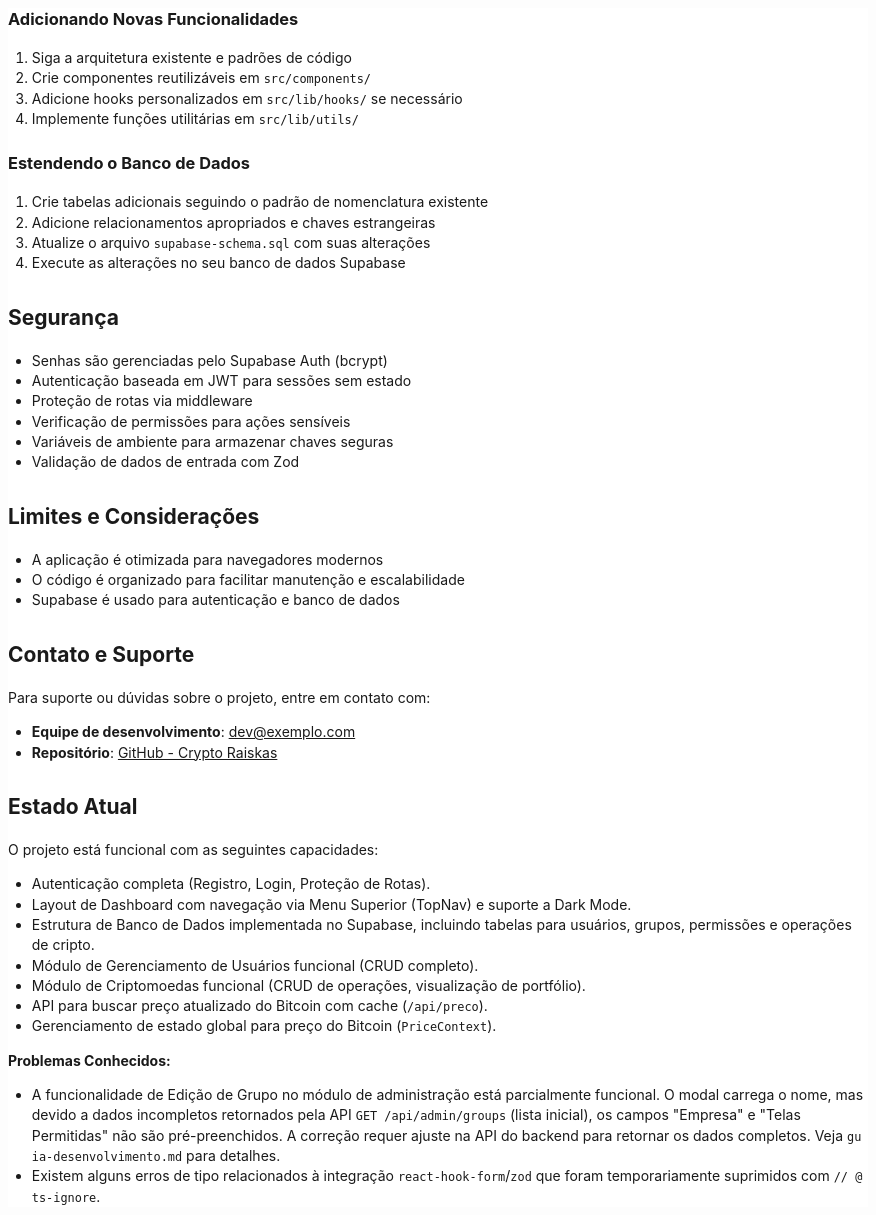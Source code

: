 ### Adicionando Novas Funcionalidades

1. Siga a arquitetura existente e padrões de código
2. Crie componentes reutilizáveis em `src/components/`
3. Adicione hooks personalizados em `src/lib/hooks/` se necessário
4. Implemente funções utilitárias em `src/lib/utils/`

### Estendendo o Banco de Dados

1. Crie tabelas adicionais seguindo o padrão de nomenclatura existente
2. Adicione relacionamentos apropriados e chaves estrangeiras
3. Atualize o arquivo `supabase-schema.sql` com suas alterações
4. Execute as alterações no seu banco de dados Supabase

## Segurança

- Senhas são gerenciadas pelo Supabase Auth (bcrypt)
- Autenticação baseada em JWT para sessões sem estado
- Proteção de rotas via middleware
- Verificação de permissões para ações sensíveis
- Variáveis de ambiente para armazenar chaves seguras
- Validação de dados de entrada com Zod

## Limites e Considerações

- A aplicação é otimizada para navegadores modernos
- O código é organizado para facilitar manutenção e escalabilidade
- Supabase é usado para autenticação e banco de dados

## Contato e Suporte

Para suporte ou dúvidas sobre o projeto, entre em contato com:

- **Equipe de desenvolvimento**: dev@exemplo.com
- **Repositório**: [GitHub - Crypto Raiskas](#)

## Estado Atual

O projeto está funcional com as seguintes capacidades:
*   Autenticação completa (Registro, Login, Proteção de Rotas).
*   Layout de Dashboard com navegação via Menu Superior (TopNav) e suporte a Dark Mode.
*   Estrutura de Banco de Dados implementada no Supabase, incluindo tabelas para usuários, grupos, permissões e operações de cripto.
*   Módulo de Gerenciamento de Usuários funcional (CRUD completo).
*   Módulo de Criptomoedas funcional (CRUD de operações, visualização de portfólio).
*   API para buscar preço atualizado do Bitcoin com cache (`/api/preco`).
*   Gerenciamento de estado global para preço do Bitcoin (`PriceContext`).

**Problemas Conhecidos:**
*   A funcionalidade de Edição de Grupo no módulo de administração está parcialmente funcional. O modal carrega o nome, mas devido a dados incompletos retornados pela API `GET /api/admin/groups` (lista inicial), os campos "Empresa" e "Telas Permitidas" não são pré-preenchidos. A correção requer ajuste na API do backend para retornar os dados completos. Veja `guia-desenvolvimento.md` para detalhes.
*   Existem alguns erros de tipo relacionados à integração `react-hook-form`/`zod` que foram temporariamente suprimidos com `// @ts-ignore`.
